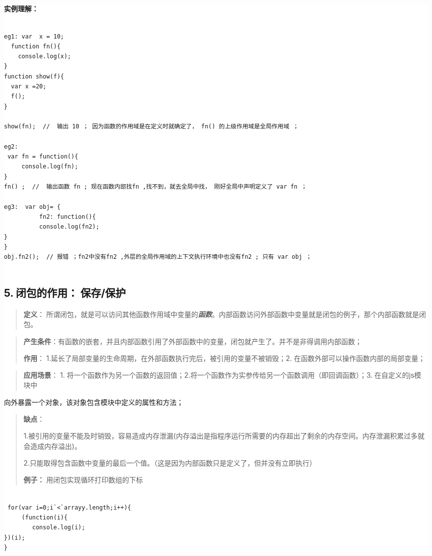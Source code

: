 **实例理解：**

<pre><code>
eg1: var  x = 10;
  function fn(){
    console.log(x);
}
function show(f){
  var x =20;
  f();
}

show(fn);  //  输出 10 ； 因为函数的作用域是在定义时就确定了， fn() 的上级作用域是全局作用域 ；

eg2:
 var fn = function(){
     console.log(fn);
}
fn() ;  //  输出函数 fn ; 现在函数内部找fn ,找不到，就去全局中找， 刚好全局中声明定义了 var fn ；

eg3:  var obj= {
          fn2: function(){
          console.log(fn2);
}
}
obj.fn2();  // 报错 ；fn2中没有fn2 ,外层的全局作用域的上下文执行环境中也没有fn2 ; 只有 var obj ；

</code></pre>



## 5. 闭包的作用： 保存/保护

> **定义**： 所谓闭包，就是可以访问其他函数作用域中变量的***函数***。内部函数访问外部函数中变量就是闭包的例子，那个内部函数就是闭包。

>**产生条件**：有函数的嵌套，并且内部函数引用了外部函数中的变量，闭包就产生了。并不是非得调用内部函数；
>
> **作用**： 1.延长了局部变量的生命周期，在外部函数执行完后，被引用的变量不被销毁；2. 在函数外部可以操作函数内部的局部变量；
>  

> **应用场景**： 1. 将一个函数作为另一个函数的返回值；2.将一个函数作为实参传给另一个函数调用（即回调函数）；3. 在自定义的js模块中

  向外暴露一个对象，该对象包含模块中定义的属性和方法； 
> 
>**缺点**：
>
>1.被引用的变量不能及时销毁，容易造成内存泄漏(内存溢出是指程序运行所需要的内存超出了剩余的内存空间。内存泄漏积累过多就会造成内存溢出)。
>
>2.只能取得包含函数中变量的最后一个值。（这是因为内部函数只是定义了，但并没有立即执行）
>
> **例子：** 用闭包实现循环打印数组的下标
> 
<pre>
<code>
 for(var i=0;i`<`arrayy.length;i++){
     (function(i){
        console.log(i);
})(i);
}
</code></pre>
